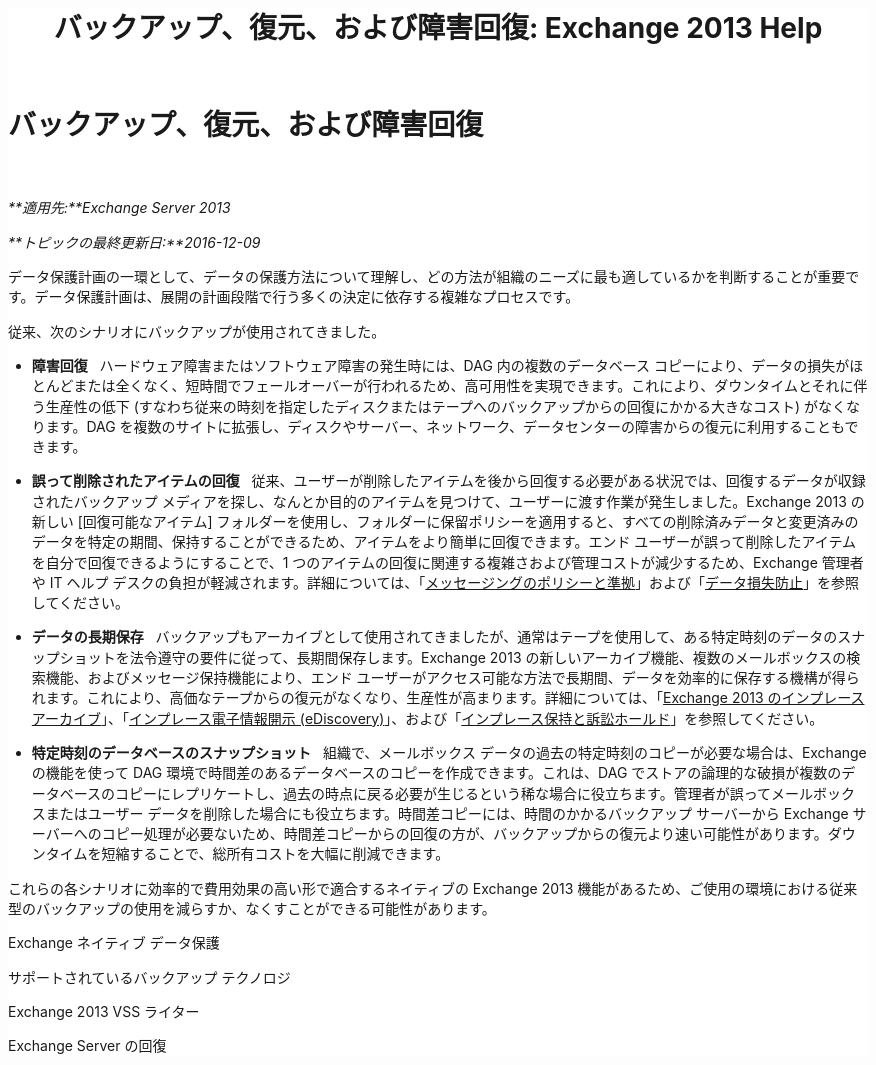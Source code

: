 ﻿---
title: 'バックアップ、復元、および障害回復: Exchange 2013 Help'
TOCTitle: バックアップ、復元、および障害回復
ms:assetid: 394fc4ed-fa02-41fa-9159-cc2754ff8875
ms:mtpsurl: https://technet.microsoft.com/ja-jp/library/Dd876874(v=EXCHG.150)
ms:contentKeyID: 48269383
ms.date: 04/24/2018
mtps_version: v=EXCHG.150
ms.translationtype: HT
---

# バックアップ、復元、および障害回復

 

_**適用先:**Exchange Server 2013_

_**トピックの最終更新日:**2016-12-09_

データ保護計画の一環として、データの保護方法について理解し、どの方法が組織のニーズに最も適しているかを判断することが重要です。データ保護計画は、展開の計画段階で行う多くの決定に依存する複雑なプロセスです。

従来、次のシナリオにバックアップが使用されてきました。

  - **障害回復**   ハードウェア障害またはソフトウェア障害の発生時には、DAG 内の複数のデータベース コピーにより、データの損失がほとんどまたは全くなく、短時間でフェールオーバーが行われるため、高可用性を実現できます。これにより、ダウンタイムとそれに伴う生産性の低下 (すなわち従来の時刻を指定したディスクまたはテープへのバックアップからの回復にかかる大きなコスト) がなくなります。DAG を複数のサイトに拡張し、ディスクやサーバー、ネットワーク、データセンターの障害からの復元に利用することもできます。

  - **誤って削除されたアイテムの回復**   従来、ユーザーが削除したアイテムを後から回復する必要がある状況では、回復するデータが収録されたバックアップ メディアを探し、なんとか目的のアイテムを見つけて、ユーザーに渡す作業が発生しました。Exchange 2013 の新しい \[回復可能なアイテム\] フォルダーを使用し、フォルダーに保留ポリシーを適用すると、すべての削除済みデータと変更済みのデータを特定の期間、保持することができるため、アイテムをより簡単に回復できます。エンド ユーザーが誤って削除したアイテムを自分で回復できるようにすることで、1 つのアイテムの回復に関連する複雑さおよび管理コストが減少するため、Exchange 管理者や IT ヘルプ デスクの負担が軽減されます。詳細については、「[メッセージングのポリシーと準拠](messaging-policy-and-compliance-exchange-2013-help.md)」および「[データ損失防止](technical-overview-of-dlp-data-loss-prevention-in-exchange.md)」を参照してください。

  - **データの長期保存**   バックアップもアーカイブとして使用されてきましたが、通常はテープを使用して、ある特定時刻のデータのスナップショットを法令遵守の要件に従って、長期間保存します。Exchange 2013 の新しいアーカイブ機能、複数のメールボックスの検索機能、およびメッセージ保持機能により、エンド ユーザーがアクセス可能な方法で長期間、データを効率的に保存する機構が得られます。これにより、高価なテープからの復元がなくなり、生産性が高まります。詳細については、「[Exchange 2013 のインプレース アーカイブ](in-place-archiving-in-exchange-2013-exchange-2013-help.md)」、「[インプレース電子情報開示 (eDiscovery)](in-place-ediscovery-exchange-2013-help.md)」、および「[インプレース保持と訴訟ホールド](in-place-hold-and-litigation-hold-exchange-2013-help.md)」を参照してください。

  - **特定時刻のデータベースのスナップショット**   組織で、メールボックス データの過去の特定時刻のコピーが必要な場合は、Exchange の機能を使って DAG 環境で時間差のあるデータベースのコピーを作成できます。これは、DAG でストアの論理的な破損が複数のデータベースのコピーにレプリケートし、過去の時点に戻る必要が生じるという稀な場合に役立ちます。管理者が誤ってメールボックスまたはユーザー データを削除した場合にも役立ちます。時間差コピーには、時間のかかるバックアップ サーバーから Exchange サーバーへのコピー処理が必要ないため、時間差コピーからの回復の方が、バックアップからの復元より速い可能性があります。ダウンタイムを短縮することで、総所有コストを大幅に削減できます。

これらの各シナリオに効率的で費用効果の高い形で適合するネイティブの Exchange 2013 機能があるため、ご使用の環境における従来型のバックアップの使用を減らすか、なくすことができる可能性があります。

Exchange ネイティブ データ保護

サポートされているバックアップ テクノロジ

Exchange 2013 VSS ライター

Exchange Server の回復
